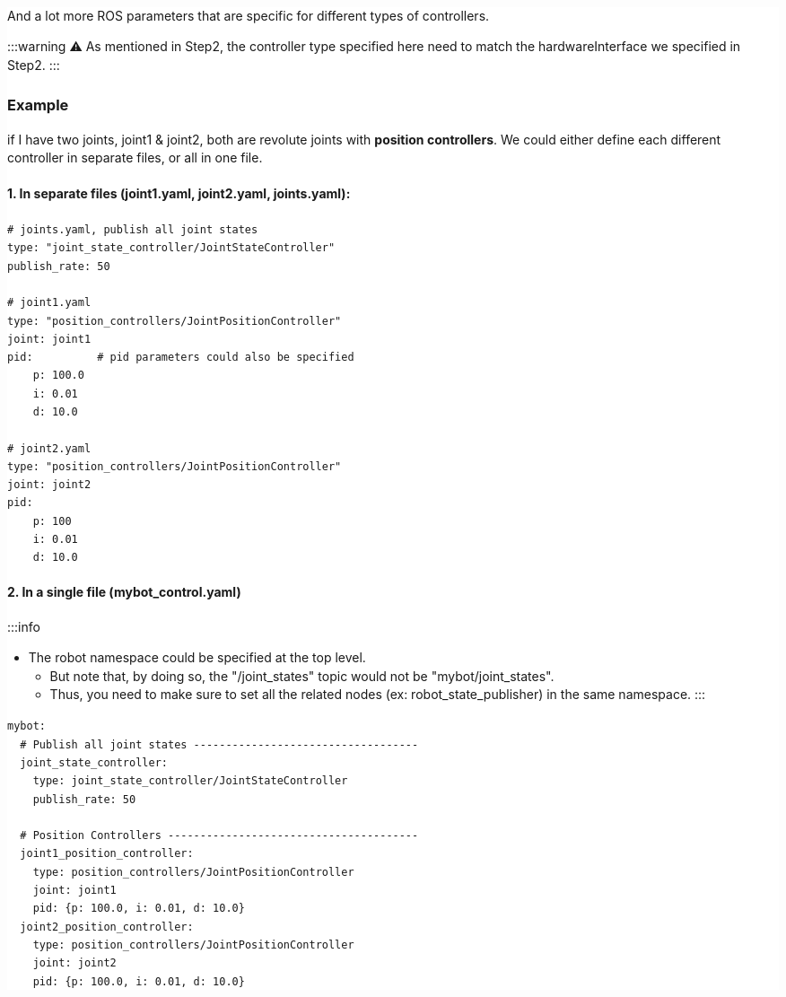 And a lot more ROS parameters that are specific for different types of controllers.




:::warning
:warning:  As mentioned in Step2, the controller type specified here need to match the hardwareInterface we specified in Step2.
:::

### Example
if I have two joints, joint1 & joint2, both are revolute joints with **position controllers**. We could either define each different controller in separate files, or all in one file.

#### 1. In separate files (joint1.yaml, joint2.yaml, joints.yaml):

```sc=
# joints.yaml, publish all joint states
type: "joint_state_controller/JointStateController"
publish_rate: 50

# joint1.yaml
type: "position_controllers/JointPositionController"
joint: joint1
pid:          # pid parameters could also be specified
    p: 100.0
    i: 0.01
    d: 10.0

# joint2.yaml
type: "position_controllers/JointPositionController"
joint: joint2
pid:
    p: 100
    i: 0.01
    d: 10.0
```

#### 2. In a single file (mybot_control.yaml)
:::info
* The robot namespace could be specified at the top level. 
    * But note that, by doing so, the "/joint_states" topic would not be "mybot/joint_states". 
    * Thus, you need to make sure to set all the related nodes (ex: robot_state_publisher) in the same namespace.
:::
```sc=
mybot:
  # Publish all joint states -----------------------------------
  joint_state_controller:
    type: joint_state_controller/JointStateController
    publish_rate: 50  

  # Position Controllers ---------------------------------------
  joint1_position_controller:
    type: position_controllers/JointPositionController
    joint: joint1
    pid: {p: 100.0, i: 0.01, d: 10.0}
  joint2_position_controller:
    type: position_controllers/JointPositionController
    joint: joint2
    pid: {p: 100.0, i: 0.01, d: 10.0}
```
